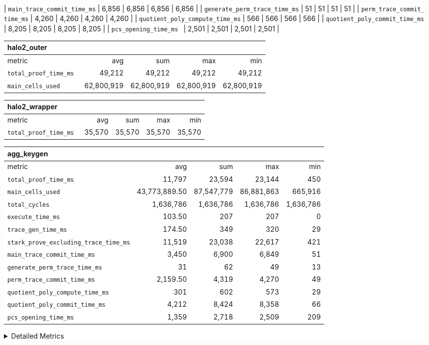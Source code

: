 | `main_trace_commit_time_ms` |  6,856 |  6,856 |  6,856 |  6,856 |
| `generate_perm_trace_time_ms` |  51 |  51 |  51 |  51 |
| `perm_trace_commit_time_ms` |  4,260 |  4,260 |  4,260 |  4,260 |
| `quotient_poly_compute_time_ms` |  566 |  566 |  566 |  566 |
| `quotient_poly_commit_time_ms` |  8,205 |  8,205 |  8,205 |  8,205 |
| `pcs_opening_time_ms ` |  2,501 |  2,501 |  2,501 |  2,501 |

| halo2_outer |||||
|:---|---:|---:|---:|---:|
|metric|avg|sum|max|min|
| `total_proof_time_ms ` |  49,212 |  49,212 |  49,212 |  49,212 |
| `main_cells_used     ` |  62,800,919 |  62,800,919 |  62,800,919 |  62,800,919 |

| halo2_wrapper |||||
|:---|---:|---:|---:|---:|
|metric|avg|sum|max|min|
| `total_proof_time_ms ` |  35,570 |  35,570 |  35,570 |  35,570 |

| agg_keygen |||||
|:---|---:|---:|---:|---:|
|metric|avg|sum|max|min|
| `total_proof_time_ms ` |  11,797 |  23,594 |  23,144 |  450 |
| `main_cells_used     ` |  43,773,889.50 |  87,547,779 |  86,881,863 |  665,916 |
| `total_cycles        ` |  1,636,786 |  1,636,786 |  1,636,786 |  1,636,786 |
| `execute_time_ms     ` |  103.50 |  207 |  207 |  0 |
| `trace_gen_time_ms   ` |  174.50 |  349 |  320 |  29 |
| `stark_prove_excluding_trace_time_ms` |  11,519 |  23,038 |  22,617 |  421 |
| `main_trace_commit_time_ms` |  3,450 |  6,900 |  6,849 |  51 |
| `generate_perm_trace_time_ms` |  31 |  62 |  49 |  13 |
| `perm_trace_commit_time_ms` |  2,159.50 |  4,319 |  4,270 |  49 |
| `quotient_poly_compute_time_ms` |  301 |  602 |  573 |  29 |
| `quotient_poly_commit_time_ms` |  4,212 |  8,424 |  8,358 |  66 |
| `pcs_opening_time_ms ` |  1,359 |  2,718 |  2,509 |  209 |



<details>
<summary>Detailed Metrics</summary>
